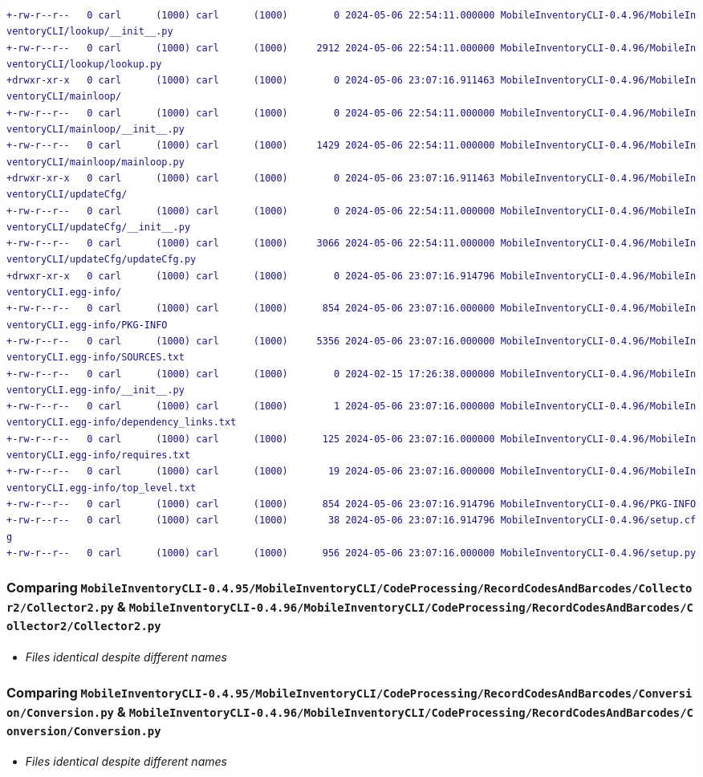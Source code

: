 ```diff
+-rw-r--r--   0 carl      (1000) carl      (1000)        0 2024-05-06 22:54:11.000000 MobileInventoryCLI-0.4.96/MobileInventoryCLI/lookup/__init__.py
+-rw-r--r--   0 carl      (1000) carl      (1000)     2912 2024-05-06 22:54:11.000000 MobileInventoryCLI-0.4.96/MobileInventoryCLI/lookup/lookup.py
+drwxr-xr-x   0 carl      (1000) carl      (1000)        0 2024-05-06 23:07:16.911463 MobileInventoryCLI-0.4.96/MobileInventoryCLI/mainloop/
+-rw-r--r--   0 carl      (1000) carl      (1000)        0 2024-05-06 22:54:11.000000 MobileInventoryCLI-0.4.96/MobileInventoryCLI/mainloop/__init__.py
+-rw-r--r--   0 carl      (1000) carl      (1000)     1429 2024-05-06 22:54:11.000000 MobileInventoryCLI-0.4.96/MobileInventoryCLI/mainloop/mainloop.py
+drwxr-xr-x   0 carl      (1000) carl      (1000)        0 2024-05-06 23:07:16.911463 MobileInventoryCLI-0.4.96/MobileInventoryCLI/updateCfg/
+-rw-r--r--   0 carl      (1000) carl      (1000)        0 2024-05-06 22:54:11.000000 MobileInventoryCLI-0.4.96/MobileInventoryCLI/updateCfg/__init__.py
+-rw-r--r--   0 carl      (1000) carl      (1000)     3066 2024-05-06 22:54:11.000000 MobileInventoryCLI-0.4.96/MobileInventoryCLI/updateCfg/updateCfg.py
+drwxr-xr-x   0 carl      (1000) carl      (1000)        0 2024-05-06 23:07:16.914796 MobileInventoryCLI-0.4.96/MobileInventoryCLI.egg-info/
+-rw-r--r--   0 carl      (1000) carl      (1000)      854 2024-05-06 23:07:16.000000 MobileInventoryCLI-0.4.96/MobileInventoryCLI.egg-info/PKG-INFO
+-rw-r--r--   0 carl      (1000) carl      (1000)     5356 2024-05-06 23:07:16.000000 MobileInventoryCLI-0.4.96/MobileInventoryCLI.egg-info/SOURCES.txt
+-rw-r--r--   0 carl      (1000) carl      (1000)        0 2024-02-15 17:26:38.000000 MobileInventoryCLI-0.4.96/MobileInventoryCLI.egg-info/__init__.py
+-rw-r--r--   0 carl      (1000) carl      (1000)        1 2024-05-06 23:07:16.000000 MobileInventoryCLI-0.4.96/MobileInventoryCLI.egg-info/dependency_links.txt
+-rw-r--r--   0 carl      (1000) carl      (1000)      125 2024-05-06 23:07:16.000000 MobileInventoryCLI-0.4.96/MobileInventoryCLI.egg-info/requires.txt
+-rw-r--r--   0 carl      (1000) carl      (1000)       19 2024-05-06 23:07:16.000000 MobileInventoryCLI-0.4.96/MobileInventoryCLI.egg-info/top_level.txt
+-rw-r--r--   0 carl      (1000) carl      (1000)      854 2024-05-06 23:07:16.914796 MobileInventoryCLI-0.4.96/PKG-INFO
+-rw-r--r--   0 carl      (1000) carl      (1000)       38 2024-05-06 23:07:16.914796 MobileInventoryCLI-0.4.96/setup.cfg
+-rw-r--r--   0 carl      (1000) carl      (1000)      956 2024-05-06 23:07:16.000000 MobileInventoryCLI-0.4.96/setup.py
```

### Comparing `MobileInventoryCLI-0.4.95/MobileInventoryCLI/CodeProcessing/RecordCodesAndBarcodes/Collector2/Collector2.py` & `MobileInventoryCLI-0.4.96/MobileInventoryCLI/CodeProcessing/RecordCodesAndBarcodes/Collector2/Collector2.py`

 * *Files identical despite different names*

### Comparing `MobileInventoryCLI-0.4.95/MobileInventoryCLI/CodeProcessing/RecordCodesAndBarcodes/Conversion/Conversion.py` & `MobileInventoryCLI-0.4.96/MobileInventoryCLI/CodeProcessing/RecordCodesAndBarcodes/Conversion/Conversion.py`

 * *Files identical despite different names*
